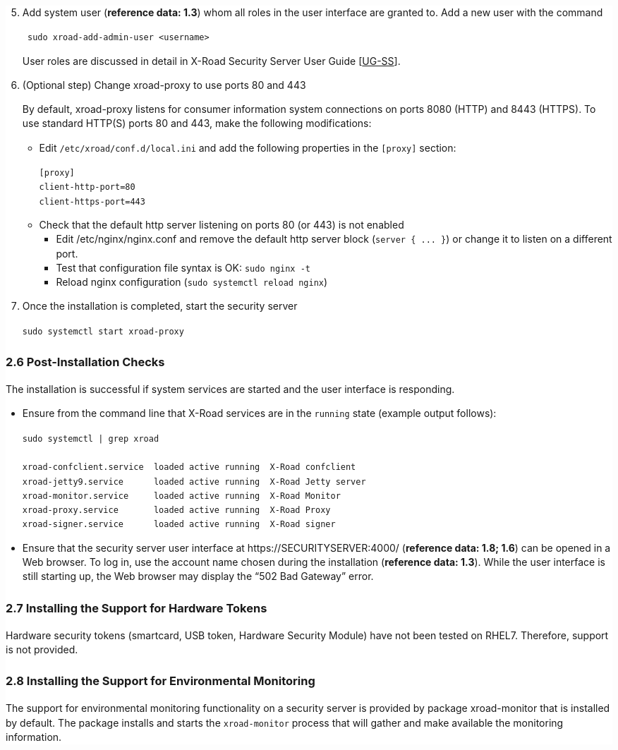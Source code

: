 5. Add system user (**reference data: 1.3**) whom all roles in the user interface are granted to. Add a new user with the command
   
        sudo xroad-add-admin-user <username>
   
   User roles are discussed in detail in X-Road Security Server User Guide \[[UG-SS](#Ref_UG-SS)\].

6. (Optional step) Change xroad-proxy to use ports 80 and 443

    By default, xroad-proxy listens for consumer information system connections on ports 8080 (HTTP) and 8443 (HTTPS). To use standard HTTP(S) ports 80 and 443, make the following modifications:

    * Edit `/etc/xroad/conf.d/local.ini` and add the following properties in the `[proxy]` section:
      ```
      [proxy]
      client-http-port=80
      client-https-port=443
      ```
    * Check that the default http server listening on ports 80 (or 443) is not enabled
      * Edit /etc/nginx/nginx.conf and remove the default http server block (`server { ... }`) or change it to listen on a different port.
      * Test that configuration file syntax is OK: `sudo nginx -t`
      * Reload nginx configuration (`sudo systemctl reload nginx`)

7. Once the installation is completed, start the security server

    `sudo systemctl start xroad-proxy`

### 2.6 Post-Installation Checks

The installation is successful if system services are started and the user interface is responding.

-   Ensure from the command line that X-Road services are in the `running` state (example output follows):

        sudo systemctl | grep xroad

        xroad-confclient.service  loaded active running  X-Road confclient
        xroad-jetty9.service      loaded active running  X-Road Jetty server
        xroad-monitor.service     loaded active running  X-Road Monitor
        xroad-proxy.service       loaded active running  X-Road Proxy
        xroad-signer.service      loaded active running  X-Road signer

-   Ensure that the security server user interface at https://SECURITYSERVER:4000/ (**reference data: 1.8; 1.6**) can be opened in a Web browser. To log in, use the account name chosen during the installation (**reference data: 1.3**). While the user interface is still starting up, the Web browser may display the “502 Bad Gateway” error.


### 2.7 Installing the Support for Hardware Tokens

Hardware security tokens (smartcard, USB token, Hardware Security Module) have not been tested on RHEL7. Therefore, support is not provided.


### 2.8 Installing the Support for Environmental Monitoring

The support for environmental monitoring functionality on a security server is provided by package xroad-monitor that is installed by default. The package installs and starts the `xroad-monitor` process that will gather and make available the monitoring information.
